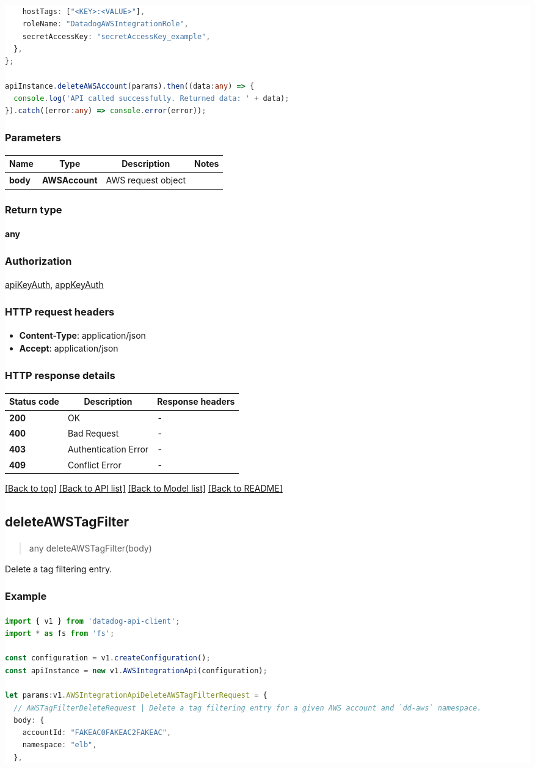 ```typescript
    hostTags: ["<KEY>:<VALUE>"],
    roleName: "DatadogAWSIntegrationRole",
    secretAccessKey: "secretAccessKey_example",
  },
};

apiInstance.deleteAWSAccount(params).then((data:any) => {
  console.log('API called successfully. Returned data: ' + data);
}).catch((error:any) => console.error(error));
```


### Parameters

Name | Type | Description  | Notes
------------- | ------------- | ------------- | -------------
 **body** | **AWSAccount**| AWS request object |


### Return type

**any**

### Authorization

[apiKeyAuth](README.md#apiKeyAuth), [appKeyAuth](README.md#appKeyAuth)

### HTTP request headers

 - **Content-Type**: application/json
 - **Accept**: application/json


### HTTP response details
| Status code | Description | Response headers |
|-------------|-------------|------------------|
**200** | OK |  -  |
**400** | Bad Request |  -  |
**403** | Authentication Error |  -  |
**409** | Conflict Error |  -  |

[[Back to top]](#) [[Back to API list]](README.md#documentation-for-api-endpoints) [[Back to Model list]](README.md#documentation-for-models) [[Back to README]](README.md)

## **deleteAWSTagFilter**
> any deleteAWSTagFilter(body)

Delete a tag filtering entry.

### Example


```typescript
import { v1 } from 'datadog-api-client';
import * as fs from 'fs';

const configuration = v1.createConfiguration();
const apiInstance = new v1.AWSIntegrationApi(configuration);

let params:v1.AWSIntegrationApiDeleteAWSTagFilterRequest = {
  // AWSTagFilterDeleteRequest | Delete a tag filtering entry for a given AWS account and `dd-aws` namespace.
  body: {
    accountId: "FAKEAC0FAKEAC2FAKEAC",
    namespace: "elb",
  },
```